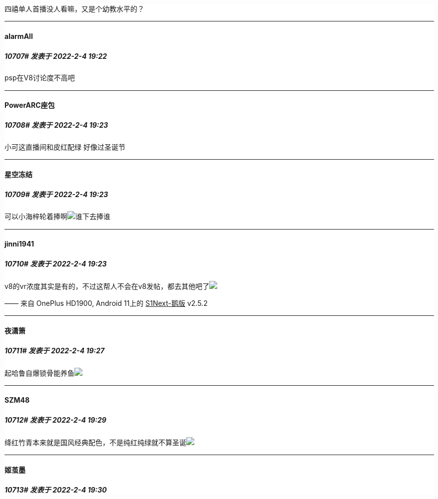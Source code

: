 四禧单人首播没人看嘛，又是个幼教水平的？

*****

####  alarmAll  
##### 10707#       发表于 2022-2-4 19:22

psp在V8讨论度不高吧

*****

####  PowerARC座包  
##### 10708#       发表于 2022-2-4 19:23

小可这直播间和皮红配绿 好像过圣诞节

*****

####  星空冻结  
##### 10709#       发表于 2022-2-4 19:23

可以小海梓轮着捧啊<img src="https://static.saraba1st.com/image/smiley/face2017/067.png" referrerpolicy="no-referrer">谁下去捧谁

*****

####  jinni1941  
##### 10710#       发表于 2022-2-4 19:23

v8的vr浓度其实是有的，不过这帮人不会在v8发帖，都去其他吧了<img src="https://static.saraba1st.com/image/smiley/face2017/009.gif" referrerpolicy="no-referrer">

—— 来自 OnePlus HD1900, Android 11上的 [S1Next-鹅版](https://github.com/ykrank/S1-Next/releases) v2.5.2



*****

####  夜潇箫  
##### 10711#       发表于 2022-2-4 19:27

起哈鲁自爆锁骨能养鱼<img src="https://static.saraba1st.com/image/smiley/face2017/081.png" referrerpolicy="no-referrer">

*****

####  SZM48  
##### 10712#       发表于 2022-2-4 19:29

绛红竹青本来就是国风经典配色，不是纯红纯绿就不算圣诞<img src="https://static.saraba1st.com/image/smiley/face2017/051.png" referrerpolicy="no-referrer">

*****

####  姬茧墨  
##### 10713#       发表于 2022-2-4 19:30
